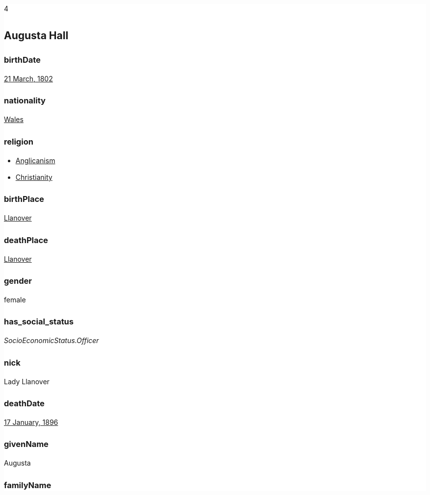 
4

## Augusta Hall

### birthDate


[21 March, 1802](#21-March-1802)

### nationality


[Wales](#Wales)

### religion

 - [Anglicanism](#Anglicanism)

 - [Christianity](#Christianity)

### birthPlace


[Llanover](#Llanover)

### deathPlace


[Llanover](#Llanover)

### gender


female

### has_social_status


*SocioEconomicStatus.Officer*

### nick


Lady Llanover

### deathDate


[17 January, 1896](#17-January-1896)

### givenName


Augusta

### familyName
